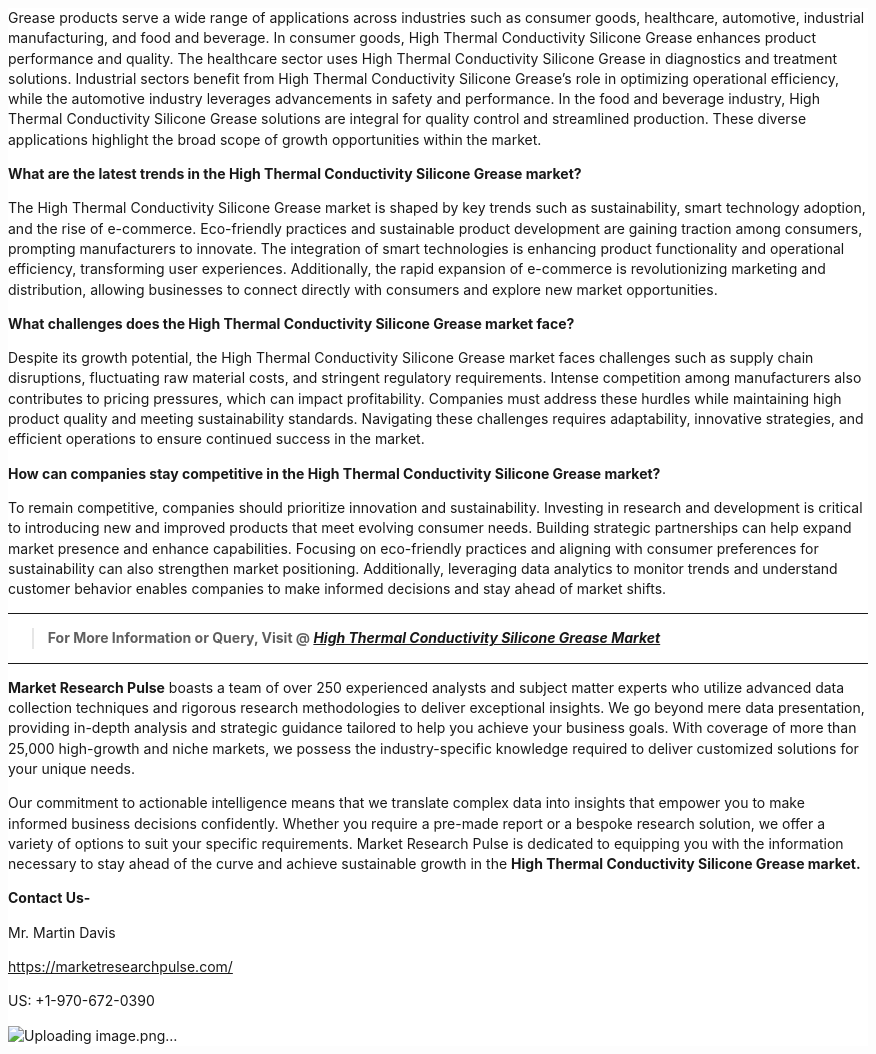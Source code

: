 Grease products serve a wide range of applications across industries such as consumer goods, healthcare, automotive, industrial manufacturing, and food and beverage. In consumer goods, High Thermal Conductivity Silicone Grease enhances product performance and quality. The healthcare sector uses High Thermal Conductivity Silicone Grease in diagnostics and treatment solutions. Industrial sectors benefit from High Thermal Conductivity Silicone Grease&rsquo;s role in optimizing operational efficiency, while the automotive industry leverages advancements in safety and performance. In the food and beverage industry, High Thermal Conductivity Silicone Grease solutions are integral for quality control and streamlined production. These diverse applications highlight the broad scope of growth opportunities within the market.</p><p><strong>What are the latest trends in the High Thermal Conductivity Silicone Grease market?</strong></p><p>The High Thermal Conductivity Silicone Grease market is shaped by key trends such as sustainability, smart technology adoption, and the rise of e-commerce. Eco-friendly practices and sustainable product development are gaining traction among consumers, prompting manufacturers to innovate. The integration of smart technologies is enhancing product functionality and operational efficiency, transforming user experiences. Additionally, the rapid expansion of e-commerce is revolutionizing marketing and distribution, allowing businesses to connect directly with consumers and explore new market opportunities.</p><p><strong>What challenges does the High Thermal Conductivity Silicone Grease market face?</strong></p><p>Despite its growth potential, the High Thermal Conductivity Silicone Grease market faces challenges such as supply chain disruptions, fluctuating raw material costs, and stringent regulatory requirements. Intense competition among manufacturers also contributes to pricing pressures, which can impact profitability. Companies must address these hurdles while maintaining high product quality and meeting sustainability standards. Navigating these challenges requires adaptability, innovative strategies, and efficient operations to ensure continued success in the market.</p><p><strong>How can companies stay competitive in the High Thermal Conductivity Silicone Grease market?</strong></p><p>To remain competitive, companies should prioritize innovation and sustainability. Investing in research and development is critical to introducing new and improved products that meet evolving consumer needs. Building strategic partnerships can help expand market presence and enhance capabilities. Focusing on eco-friendly practices and aligning with consumer preferences for sustainability can also strengthen market positioning. Additionally, leveraging data analytics to monitor trends and understand customer behavior enables companies to make informed decisions and stay ahead of market shifts.</p><hr /><blockquote><p><strong>For More Information or Query, Visit @&nbsp;<em><a href="https://marketresearchpulse.com/report/140720/high-thermal-conductivity-silicone-grease-market?utm_source=Linkedin&utm_medium=112">High Thermal Conductivity Silicone Grease Market</a></em></strong></p></blockquote><hr /><p><strong>Market Research Pulse</strong> boasts a team of over 250 experienced analysts and subject matter experts who utilize advanced data collection techniques and rigorous research methodologies to deliver exceptional insights. We go beyond mere data presentation, providing in-depth analysis and strategic guidance tailored to help you achieve your business goals. With coverage of more than 25,000 high-growth and niche markets, we possess the industry-specific knowledge required to deliver customized solutions for your unique needs.</p><p>Our commitment to actionable intelligence means that we translate complex data into insights that empower you to make informed business decisions confidently. Whether you require a pre-made report or a bespoke research solution, we offer a variety of options to suit your specific requirements. Market Research Pulse is dedicated to equipping you with the information necessary to stay ahead of the curve and achieve sustainable growth in the <strong>High Thermal Conductivity Silicone Grease market.</strong></p><p><strong>Contact Us-</strong></p><p>Mr. Martin Davis</p><p>https://marketresearchpulse.com/</p><p>US: +1-970-672-0390</p>
![Uploading image.png…]()

